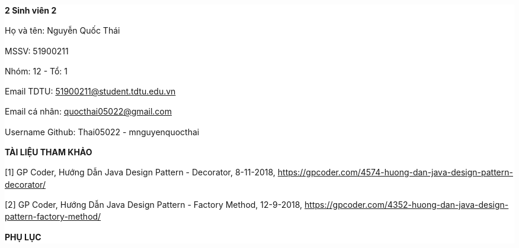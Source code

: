 **2 Sinh viên 2**

Họ và tên: Nguyễn Quốc Thái

MSSV: 51900211

Nhóm: 12 - Tổ: 1

Email TDTU: [51900211@student.tdtu.edu.vn](mailto:51900217@student.tdtu.edu.vn) 

Email cá nhân: [quocthai05022@gmail.com](mailto:nguyentrithanh1311@gmail.com) 

Username Github: Thai05022 - mnguyenquocthai










**TÀI LIỆU THAM KHẢO**

[1] GP Coder, Hướng Dẫn Java Design Pattern - Decorator, 8-11-2018, <https://gpcoder.com/4574-huong-dan-java-design-pattern-decorator/>

[2] GP Coder, Hướng Dẫn Java Design Pattern - Factory Method, 12-9-2018, <https://gpcoder.com/4352-huong-dan-java-design-pattern-factory-method/>




















**PHỤ LỤC**

